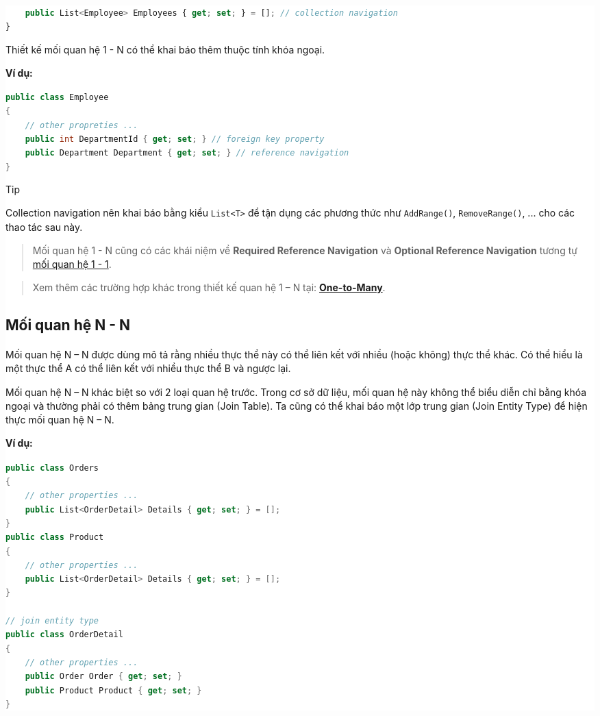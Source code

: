 ```ts
    public List<Employee> Employees { get; set; } = []; // collection navigation
}
```

Thiết kế mối quan hệ 1 - N có thể khai báo thêm thuộc tính khóa ngoại.

**Ví dụ:**
```csharp
public class Employee
{
    // other propreties ...
    public int DepartmentId { get; set; } // foreign key property
    public Department Department { get; set; } // reference navigation
}
```

> [!Tip]
> Collection navigation nên khai báo bằng kiểu `List<T>` để tận dụng các phương thức như `AddRange()`, `RemoveRange()`, ... cho các thao tác sau này.

> Mối quan hệ 1 - N cũng có các khái niệm về **Required Reference Navigation** và **Optional Reference Navigation** tương tự [mối quan hệ 1 - 1](#mối-quan-hệ-1---1).

> Xem thêm các trường hợp khác trong thiết kế quan hệ 1 – N tại: [**One-to-Many**](https://learn.microsoft.com/en-us/ef/core/modeling/relationships/one-to-many).

## Mối quan hệ N - N

Mối quan hệ N – N được dùng mô tả rằng nhiều thực thể này có thể liên kết với nhiều (hoặc không) thực thể khác. Có thể hiểu là một thực thể A có thể liên kết với nhiều thực thể B và ngược lại.

Mối quan hệ N – N khác biệt so với 2 loại quan hệ trước. Trong cơ sở dữ liệu, mối quan hệ này không thể biểu diễn chỉ bằng khóa ngoại và thường phải có thêm bảng trung gian (Join Table). 
Ta cũng có thể khai báo một lớp trung gian (Join Entity Type) để hiện thực mối quan hệ N – N.

**Ví dụ:**
```cs
public class Orders
{
    // other properties ...
    public List<OrderDetail> Details { get; set; } = [];
}
public class Product
{
    // other properties ...
    public List<OrderDetail> Details { get; set; } = [];
}

// join entity type
public class OrderDetail 
{ 
    // other properties ...
    public Order Order { get; set; }
    public Product Product { get; set; }
}
```


[^2]: Relational Database Management System (Hệ quản trị cơ sở dữ liệu quan hệ)